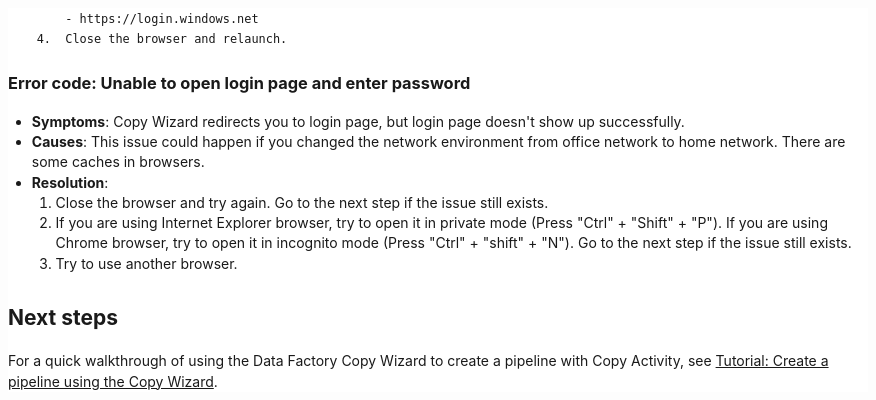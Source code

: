             - https://login.windows.net
        4.	Close the browser and relaunch. 


### Error code: Unable to open login page and enter password

- **Symptoms**: Copy Wizard redirects you to login page, but login page doesn't show up successfully.
- **Causes**: This issue could happen if you changed the network environment from office network to home network. There are some caches in browsers. 
- **Resolution**: 
    1.	Close the browser and try again. Go to the next step if the issue still exists.   
    2.	If you are using Internet Explorer browser, try to open it in private mode (Press "Ctrl" + "Shift" + "P"). If you are using Chrome browser, try to open it in incognito mode (Press "Ctrl" + "shift" + "N"). Go to the next step if the issue still exists. 
    3.	Try to use another browser. 


## Next steps
For a quick walkthrough of using the Data Factory Copy Wizard to create a pipeline with Copy Activity, see [Tutorial: Create a pipeline using the Copy Wizard](data-factory-copy-data-wizard-tutorial.md).